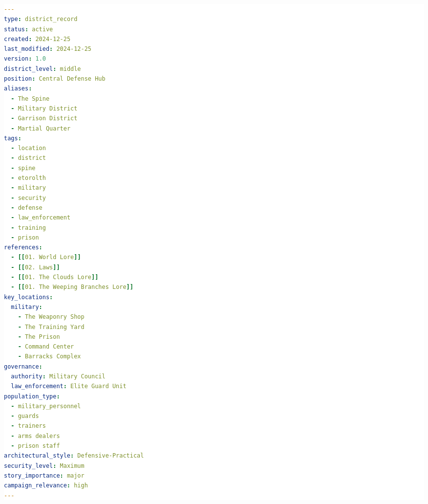 ```yaml
---
type: district_record
status: active
created: 2024-12-25
last_modified: 2024-12-25
version: 1.0
district_level: middle
position: Central Defense Hub
aliases:
  - The Spine
  - Military District
  - Garrison District
  - Martial Quarter
tags:
  - location
  - district
  - spine
  - etorolth
  - military
  - security
  - defense
  - law_enforcement
  - training
  - prison
references:
  - [[01. World Lore]]
  - [[02. Laws]]
  - [[01. The Clouds Lore]]
  - [[01. The Weeping Branches Lore]]
key_locations:
  military:
    - The Weaponry Shop
    - The Training Yard
    - The Prison
    - Command Center
    - Barracks Complex
governance:
  authority: Military Council
  law_enforcement: Elite Guard Unit
population_type:
  - military_personnel
  - guards
  - trainers
  - arms dealers
  - prison staff
architectural_style: Defensive-Practical
security_level: Maximum
story_importance: major
campaign_relevance: high
---
```
